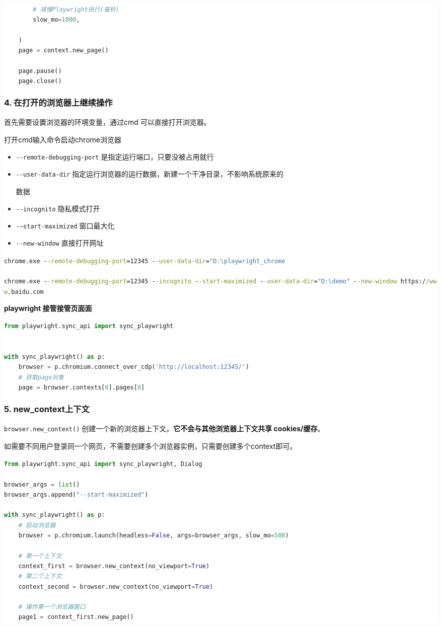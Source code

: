 ```python
        # 减慢Playwright执行(毫秒)
        slow_mo=1000,

    )
    page = context.new_page()

    page.pause()
    page.close()
```

### 4. 在打开的浏览器上继续操作

首先需要设置浏览器的环境变量，通过cmd 可以直接打开浏览器。

打开cmd输入命令启动chrome浏览器

- `--remote-debugging-port`  是指定运行端口，只要没被占用就行

- ` --user-data-dir ` 指定运行浏览器的运行数据，新建一个干净目录，不影响系统原来的

  数据

- `--incognito` 隐私模式打开

- `-–start-maximized` 窗口最大化

- `--new-window` 直接打开网址

```cmd
chrome.exe --remote-debugging-port=12345 --user-data-dir="D:\playwright_chrome

chrome.exe --remote-debugging-port=12345 --incognito --start-maximized --user-data-dir="D:\demo" --new-window https://www.baidu.com
```

**playwright 接管接管页面面**

```python
from playwright.sync_api import sync_playwright


with sync_playwright() as p:
    browser = p.chromium.connect_over_cdp('http://localhost:12345/')
    # 获取page对象
    page = browser.contexts[0].pages[0]
```

### 5. new_context上下文

`browser.new_context()` 创建一个新的浏览器上下文。**它不会与其他浏览器上下文共享 cookies/缓存**。

如需要不同用户登录同一个网页，不需要创建多个浏览器实例，只需要创建多个context即可。

```python
from playwright.sync_api import sync_playwright, Dialog

browser_args = list()
browser_args.append("--start-maximized")

with sync_playwright() as p:
    # 启动浏览器
    browser = p.chromium.launch(headless=False, args=browser_args, slow_mo=500)

    # 第一个上下文
    context_first = browser.new_context(no_viewport=True)
    # 第二个上下文
    context_second = browser.new_context(no_viewport=True)
    
    # 操作第一个浏览器窗口
    page1 = context_first.new_page()
```